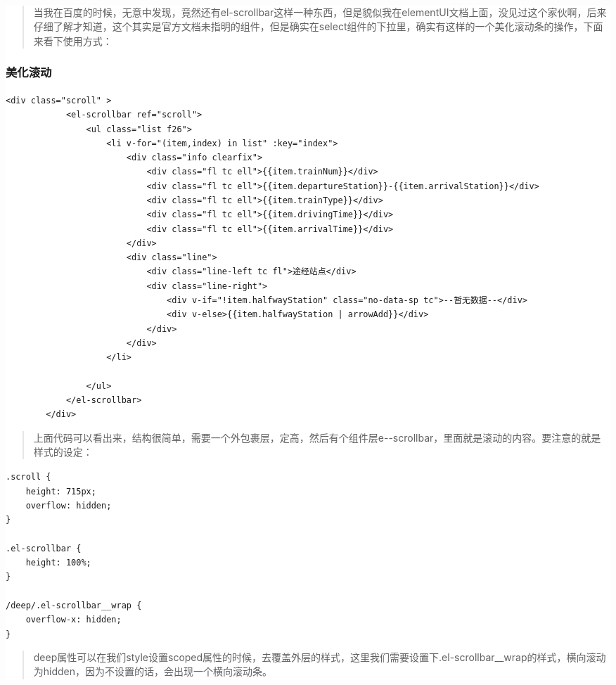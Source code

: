 > 当我在百度的时候，无意中发现，竟然还有el-scrollbar这样一种东西，但是貌似我在elementUI文档上面，没见过这个家伙啊，后来仔细了解才知道，这个其实是官方文档未指明的组件，但是确实在select组件的下拉里，确实有这样的一个美化滚动条的操作，下面来看下使用方式：

### 美化滚动

```
<div class="scroll" >
            <el-scrollbar ref="scroll">
                <ul class="list f26">
                    <li v-for="(item,index) in list" :key="index">
                        <div class="info clearfix">
                            <div class="fl tc ell">{{item.trainNum}}</div>
                            <div class="fl tc ell">{{item.departureStation}}-{{item.arrivalStation}}</div>
                            <div class="fl tc ell">{{item.trainType}}</div>
                            <div class="fl tc ell">{{item.drivingTime}}</div>
                            <div class="fl tc ell">{{item.arrivalTime}}</div>
                        </div>
                        <div class="line">
                            <div class="line-left tc fl">途经站点</div>
                            <div class="line-right">
                                <div v-if="!item.halfwayStation" class="no-data-sp tc">--暂无数据--</div>
                                <div v-else>{{item.halfwayStation | arrowAdd}}</div>
                            </div>
                        </div>
                    </li>

                </ul>
            </el-scrollbar>
        </div>
```

> 上面代码可以看出来，结构很简单，需要一个外包裹层，定高，然后有个组件层e--scrollbar，里面就是滚动的内容。要注意的就是样式的设定：

```
.scroll {
    height: 715px;
    overflow: hidden;
}

.el-scrollbar {
    height: 100%;
}

/deep/.el-scrollbar__wrap {
    overflow-x: hidden; 
}

```
> deep属性可以在我们style设置scoped属性的时候，去覆盖外层的样式，这里我们需要设置下.el-scrollbar__wrap的样式，横向滚动为hidden，因为不设置的话，会出现一个横向滚动条。
